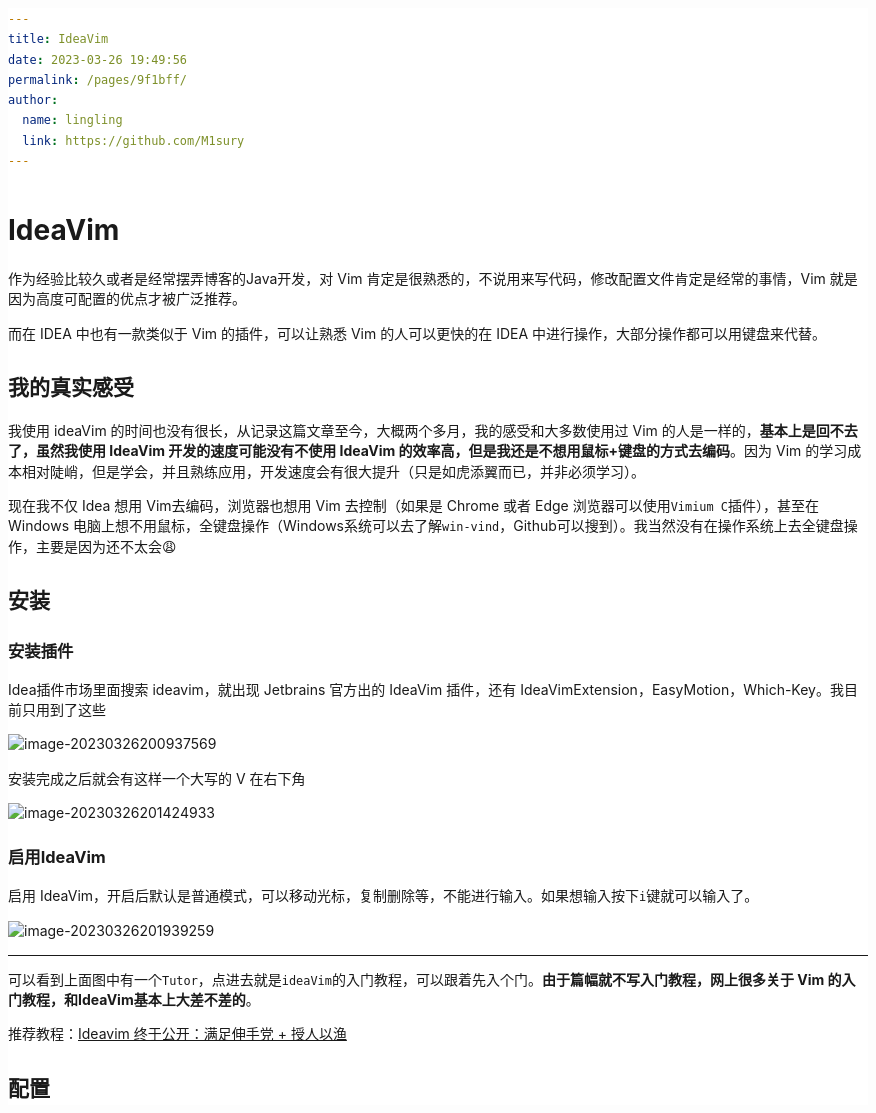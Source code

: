 ```yaml
---
title: IdeaVim
date: 2023-03-26 19:49:56
permalink: /pages/9f1bff/
author: 
  name: lingling
  link: https://github.com/M1sury
---
```

# IdeaVim

作为经验比较久或者是经常摆弄博客的Java开发，对 Vim 肯定是很熟悉的，不说用来写代码，修改配置文件肯定是经常的事情，Vim 就是因为高度可配置的优点才被广泛推荐。

而在 IDEA 中也有一款类似于 Vim 的插件，可以让熟悉 Vim 的人可以更快的在 IDEA 中进行操作，大部分操作都可以用键盘来代替。

## 我的真实感受

我使用 ideaVim 的时间也没有很长，从记录这篇文章至今，大概两个多月，我的感受和大多数使用过 Vim 的人是一样的，**基本上是回不去了，虽然我使用 IdeaVim 开发的速度可能没有不使用 IdeaVim 的效率高，但是我还是不想用鼠标+键盘的方式去编码**。因为 Vim 的学习成本相对陡峭，但是学会，并且熟练应用，开发速度会有很大提升（只是如虎添翼而已，并非必须学习）。

现在我不仅 Idea 想用 Vim去编码，浏览器也想用 Vim 去控制（如果是 Chrome 或者 Edge 浏览器可以使用`Vimium C`插件），甚至在 Windows 电脑上想不用鼠标，全键盘操作（Windows系统可以去了解`win-vind`，Github可以搜到）。我当然没有在操作系统上去全键盘操作，主要是因为还不太会:weary:

## 安装

### 安装插件

Idea插件市场里面搜索 ideavim，就出现 Jetbrains 官方出的 IdeaVim 插件，还有 IdeaVimExtension，EasyMotion，Which-Key。我目前只用到了这些

![image-20230326200937569](https://cdn.staticaly.com/gh/M1sury/image-store@master/image-20230326200937569.png)

安装完成之后就会有这样一个大写的 V 在右下角

![image-20230326201424933](https://cdn.staticaly.com/gh/M1sury/image-store@master/image-20230326201424933.png)

### 启用IdeaVim

启用 IdeaVim，开启后默认是普通模式，可以移动光标，复制删除等，不能进行输入。如果想输入按下`i`键就可以输入了。

![image-20230326201939259](https://cdn.staticaly.com/gh/M1sury/image-store@master/image-20230326201939259.png)

----

可以看到上面图中有一个`Tutor`，点进去就是`ideaVim`的入门教程，可以跟着先入个门。**由于篇幅就不写入门教程，网上很多关于 Vim 的入门教程，和IdeaVim基本上大差不差的**。

推荐教程：[Ideavim 终于公开：满足伸手党 + 授人以渔](https://www.bilibili.com/video/BV115411X7i4/)

## 配置

